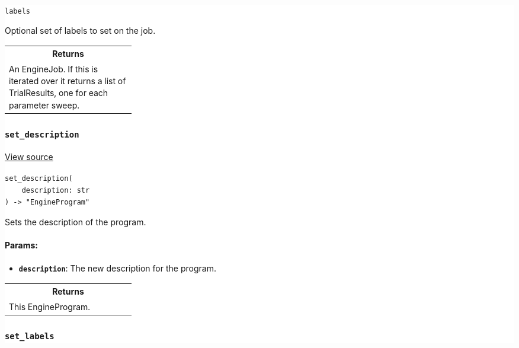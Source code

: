 `labels`
</td>
<td>
Optional set of labels to set on the job.
</td>
</tr>
</table>




 <table class="responsive fixed orange">
<colgroup><col width="214px"><col></colgroup>
<tr><th colspan="2">Returns</th></tr>
<tr class="alt">
<td colspan="2">
An EngineJob. If this is iterated over it returns a list of
TrialResults, one for each parameter sweep.
</td>
</tr>

</table>



<h3 id="set_description"><code>set_description</code></h3>

<a target="_blank" href="https://github.com/quantumlib/cirq/tree/master/cirq/google/engine/engine_program.py">View source</a>

<pre class="devsite-click-to-copy prettyprint lang-py tfo-signature-link">
<code>set_description(
    description: str
) -> "EngineProgram"
</code></pre>

Sets the description of the program.


#### Params:


* <b>`description`</b>: The new description for the program.



 <table class="responsive fixed orange">
<colgroup><col width="214px"><col></colgroup>
<tr><th colspan="2">Returns</th></tr>
<tr class="alt">
<td colspan="2">
This EngineProgram.
</td>
</tr>

</table>



<h3 id="set_labels"><code>set_labels</code></h3>
